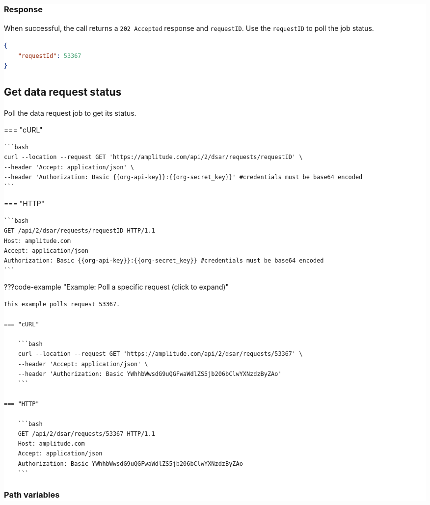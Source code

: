 ### Response

When successful, the call returns a `202 Accepted` response and `requestID`. Use the `requestID` to poll the job status.

```json
{
    "requestId": 53367
}
```

## Get data request status

Poll the data request job to get its status. 

=== "cURL"

    ```bash
    curl --location --request GET 'https://amplitude.com/api/2/dsar/requests/requestID' \
    --header 'Accept: application/json' \
    --header 'Authorization: Basic {{org-api-key}}:{{org-secret_key}}' #credentials must be base64 encoded
    ```

=== "HTTP"

    ```bash
    GET /api/2/dsar/requests/requestID HTTP/1.1
    Host: amplitude.com
    Accept: application/json
    Authorization: Basic {{org-api-key}}:{{org-secret_key}} #credentials must be base64 encoded
    ```

???code-example "Example: Poll a specific request (click to expand)"

    This example polls request 53367.

    === "cURL"

        ```bash
        curl --location --request GET 'https://amplitude.com/api/2/dsar/requests/53367' \
        --header 'Accept: application/json' \
        --header 'Authorization: Basic YWhhbWwsdG9uQGFwaWdlZS5jb206bClwYXNzdzByZAo'
        ```

    === "HTTP"

        ```bash
        GET /api/2/dsar/requests/53367 HTTP/1.1
        Host: amplitude.com
        Accept: application/json
        Authorization: Basic YWhhbWwsdG9uQGFwaWdlZS5jb206bClwYXNzdzByZAo
        ```

### Path variables
